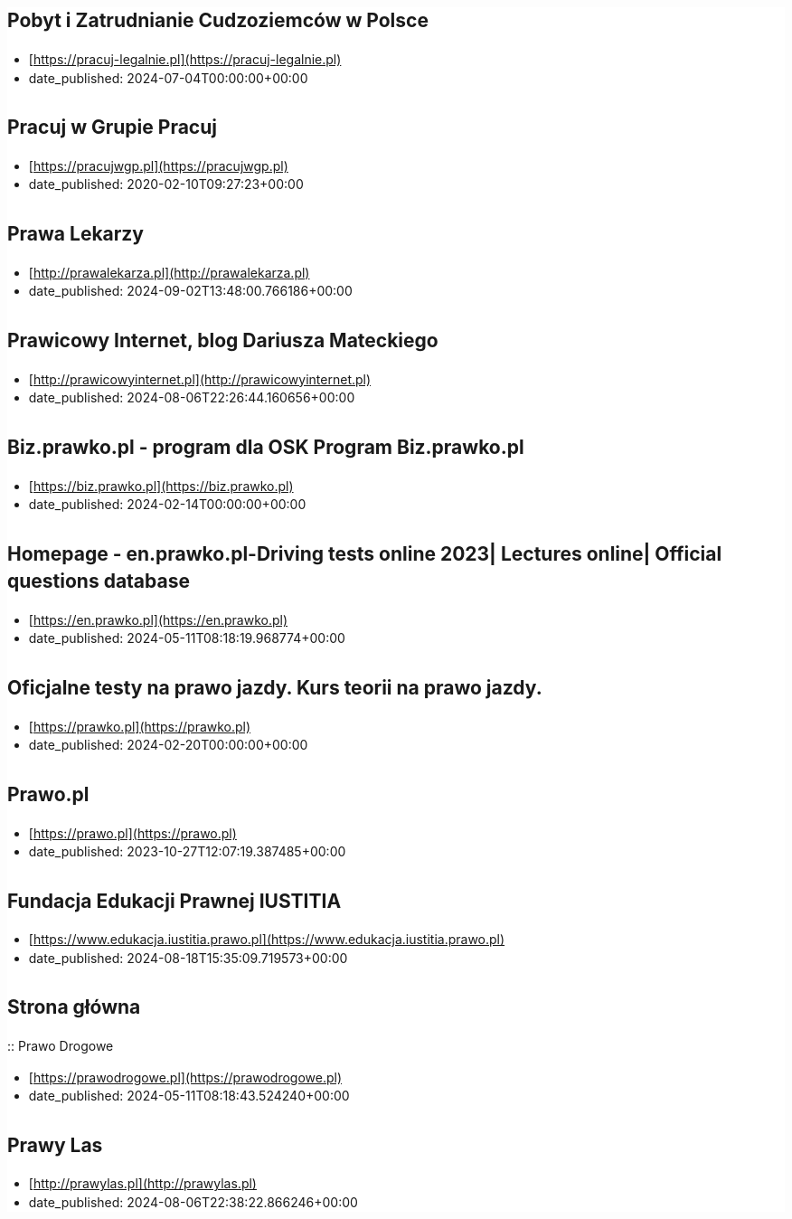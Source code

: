  ## Pobyt i Zatrudnianie Cudzoziemców w Polsce
 - [https://pracuj-legalnie.pl](https://pracuj-legalnie.pl)
 - date_published: 2024-07-04T00:00:00+00:00

 ## Pracuj w Grupie Pracuj
 - [https://pracujwgp.pl](https://pracujwgp.pl)
 - date_published: 2020-02-10T09:27:23+00:00

 ## Prawa Lekarzy
 - [http://prawalekarza.pl](http://prawalekarza.pl)
 - date_published: 2024-09-02T13:48:00.766186+00:00

 ## Prawicowy Internet, blog Dariusza Mateckiego
 - [http://prawicowyinternet.pl](http://prawicowyinternet.pl)
 - date_published: 2024-08-06T22:26:44.160656+00:00

 ## Biz.prawko.pl - program dla OSK Program Biz.prawko.pl
 - [https://biz.prawko.pl](https://biz.prawko.pl)
 - date_published: 2024-02-14T00:00:00+00:00

 ## Homepage - en.prawko.pl-Driving tests online 2023| Lectures online| Official questions database
 - [https://en.prawko.pl](https://en.prawko.pl)
 - date_published: 2024-05-11T08:18:19.968774+00:00

 ## Oficjalne testy na prawo jazdy. Kurs teorii na prawo jazdy.
 - [https://prawko.pl](https://prawko.pl)
 - date_published: 2024-02-20T00:00:00+00:00

 ## Prawo.pl
 - [https://prawo.pl](https://prawo.pl)
 - date_published: 2023-10-27T12:07:19.387485+00:00

 ## Fundacja Edukacji Prawnej IUSTITIA
 - [https://www.edukacja.iustitia.prawo.pl](https://www.edukacja.iustitia.prawo.pl)
 - date_published: 2024-08-18T15:35:09.719573+00:00

 ## Strona główna
 :: Prawo Drogowe
 - [https://prawodrogowe.pl](https://prawodrogowe.pl)
 - date_published: 2024-05-11T08:18:43.524240+00:00

 ## Prawy Las
 - [http://prawylas.pl](http://prawylas.pl)
 - date_published: 2024-08-06T22:38:22.866246+00:00
